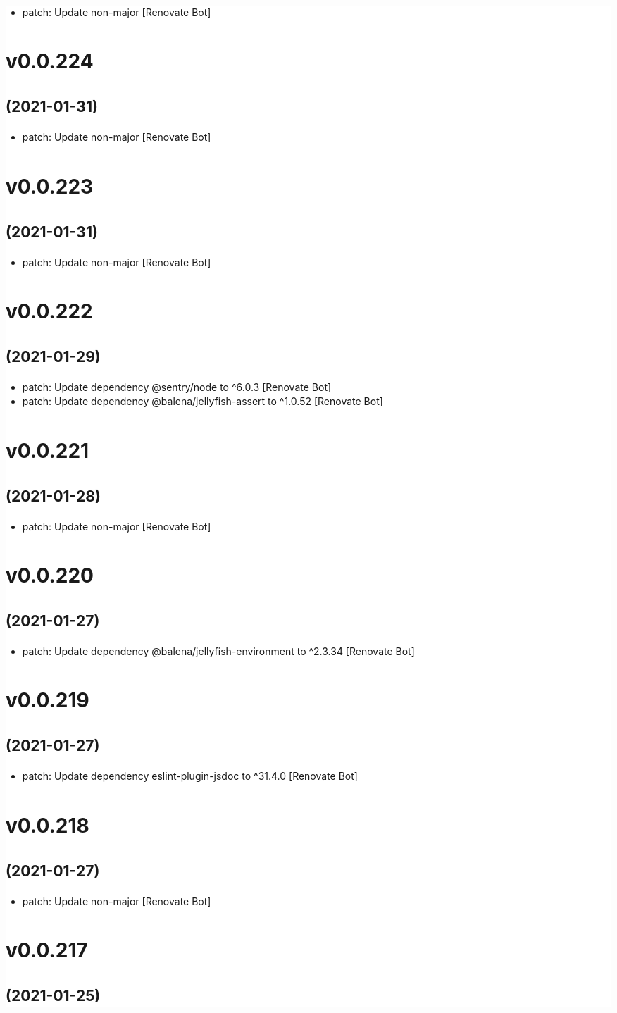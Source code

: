 * patch: Update non-major [Renovate Bot]

# v0.0.224
## (2021-01-31)

* patch: Update non-major [Renovate Bot]

# v0.0.223
## (2021-01-31)

* patch: Update non-major [Renovate Bot]

# v0.0.222
## (2021-01-29)

* patch: Update dependency @sentry/node to ^6.0.3 [Renovate Bot]
* patch: Update dependency @balena/jellyfish-assert to ^1.0.52 [Renovate Bot]

# v0.0.221
## (2021-01-28)

* patch: Update non-major [Renovate Bot]

# v0.0.220
## (2021-01-27)

* patch: Update dependency @balena/jellyfish-environment to ^2.3.34 [Renovate Bot]

# v0.0.219
## (2021-01-27)

* patch: Update dependency eslint-plugin-jsdoc to ^31.4.0 [Renovate Bot]

# v0.0.218
## (2021-01-27)

* patch: Update non-major [Renovate Bot]

# v0.0.217
## (2021-01-25)
